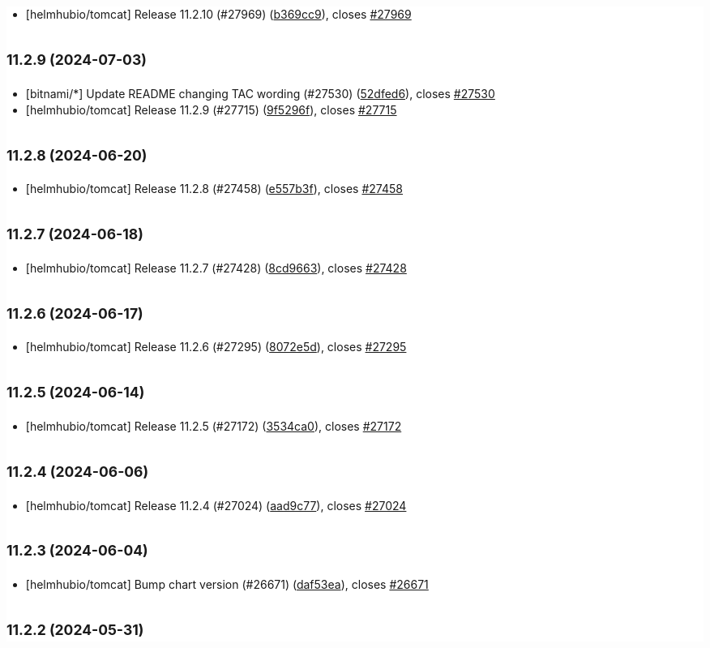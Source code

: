 * [helmhubio/tomcat] Release 11.2.10 (#27969) ([b369cc9](https://github.com/helmhub-io/charts/commit/b369cc991ff56800bd0b2bfcdeae192089ebbfe2)), closes [#27969](https://github.com/helmhub-io/charts/issues/27969)

## <small>11.2.9 (2024-07-03)</small>

* [bitnami/*] Update README changing TAC wording (#27530) ([52dfed6](https://github.com/helmhub-io/charts/commit/52dfed6bac44d791efabfaf06f15daddc4fefb0c)), closes [#27530](https://github.com/helmhub-io/charts/issues/27530)
* [helmhubio/tomcat] Release 11.2.9 (#27715) ([9f5296f](https://github.com/helmhub-io/charts/commit/9f5296f7c87e3cf3e3a9c6c5531f97fe24b60f25)), closes [#27715](https://github.com/helmhub-io/charts/issues/27715)

## <small>11.2.8 (2024-06-20)</small>

* [helmhubio/tomcat] Release 11.2.8 (#27458) ([e557b3f](https://github.com/helmhub-io/charts/commit/e557b3f8d24b9c42618d6b269d7c44ed59496954)), closes [#27458](https://github.com/helmhub-io/charts/issues/27458)

## <small>11.2.7 (2024-06-18)</small>

* [helmhubio/tomcat] Release 11.2.7 (#27428) ([8cd9663](https://github.com/helmhub-io/charts/commit/8cd96631d0d7744815d41dc19304ad88a6efa1ef)), closes [#27428](https://github.com/helmhub-io/charts/issues/27428)

## <small>11.2.6 (2024-06-17)</small>

* [helmhubio/tomcat] Release 11.2.6 (#27295) ([8072e5d](https://github.com/helmhub-io/charts/commit/8072e5d79623145f6f5c71508b49b24f00e9b6f2)), closes [#27295](https://github.com/helmhub-io/charts/issues/27295)

## <small>11.2.5 (2024-06-14)</small>

* [helmhubio/tomcat] Release 11.2.5 (#27172) ([3534ca0](https://github.com/helmhub-io/charts/commit/3534ca0f28ba3cce8b32a3db77a73336d72e1e6e)), closes [#27172](https://github.com/helmhub-io/charts/issues/27172)

## <small>11.2.4 (2024-06-06)</small>

* [helmhubio/tomcat] Release 11.2.4 (#27024) ([aad9c77](https://github.com/helmhub-io/charts/commit/aad9c77ae38ad3ba2fdc8706d2513fcadf638f25)), closes [#27024](https://github.com/helmhub-io/charts/issues/27024)

## <small>11.2.3 (2024-06-04)</small>

* [helmhubio/tomcat] Bump chart version (#26671) ([daf53ea](https://github.com/helmhub-io/charts/commit/daf53eac64898da0ee2908aa2e76095813ed0e14)), closes [#26671](https://github.com/helmhub-io/charts/issues/26671)

## <small>11.2.2 (2024-05-31)</small>
